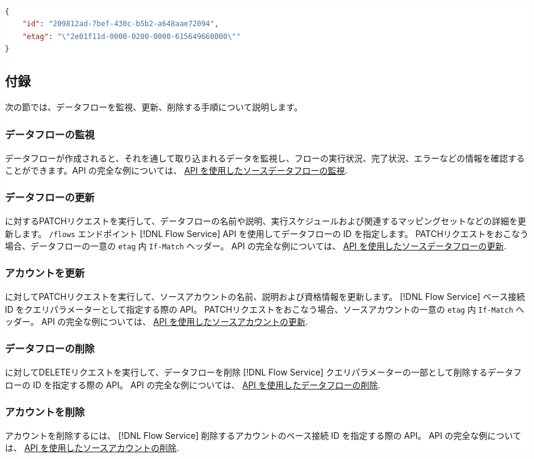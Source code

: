 ```json
{
    "id": "209812ad-7bef-430c-b5b2-a648aae72094",
    "etag": "\"2e01f11d-0000-0200-0000-615649660000\""
}
```

## 付録

次の節では、データフローを監視、更新、削除する手順について説明します。

### データフローの監視

データフローが作成されると、それを通して取り込まれるデータを監視し、フローの実行状況、完了状況、エラーなどの情報を確認することができます。API の完全な例については、 [API を使用したソースデータフローの監視](../../monitor.md).

### データフローの更新

に対するPATCHリクエストを実行して、データフローの名前や説明、実行スケジュールおよび関連するマッピングセットなどの詳細を更新します。 `/flows` エンドポイント [!DNL Flow Service] API を使用してデータフローの ID を指定します。 PATCHリクエストをおこなう場合、データフローの一意の `etag` 内 `If-Match` ヘッダー。 API の完全な例については、 [API を使用したソースデータフローの更新](../../update-dataflows.md).

### アカウントを更新

に対してPATCHリクエストを実行して、ソースアカウントの名前、説明および資格情報を更新します。 [!DNL Flow Service] ベース接続 ID をクエリパラメーターとして指定する際の API。 PATCHリクエストをおこなう場合、ソースアカウントの一意の `etag` 内 `If-Match` ヘッダー。 API の完全な例については、 [API を使用したソースアカウントの更新](../../update.md).

### データフローの削除

に対してDELETEリクエストを実行して、データフローを削除 [!DNL Flow Service] クエリパラメーターの一部として削除するデータフローの ID を指定する際の API。 API の完全な例については、 [API を使用したデータフローの削除](../../delete-dataflows.md).

### アカウントを削除

アカウントを削除するには、 [!DNL Flow Service] 削除するアカウントのベース接続 ID を指定する際の API。 API の完全な例については、 [API を使用したソースアカウントの削除](../../delete.md).
